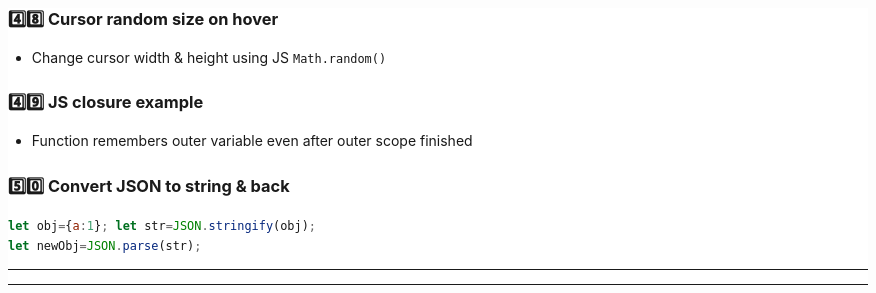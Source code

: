 ### **4️⃣8️⃣ Cursor random size on hover**

* Change cursor width & height using JS `Math.random()`

### **4️⃣9️⃣ JS closure example**

* Function remembers outer variable even after outer scope finished

### **5️⃣0️⃣ Convert JSON to string & back**

```js
let obj={a:1}; let str=JSON.stringify(obj);
let newObj=JSON.parse(str);
```

--------------------------------------------------------
--------------------------------------------------------


